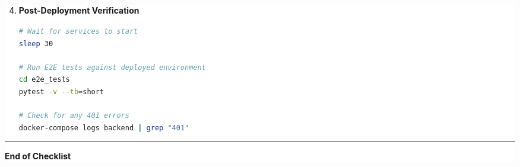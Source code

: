4. **Post-Deployment Verification**
   ```bash
   # Wait for services to start
   sleep 30
   
   # Run E2E tests against deployed environment
   cd e2e_tests
   pytest -v --tb=short
   
   # Check for any 401 errors
   docker-compose logs backend | grep "401"
   ```

---

**End of Checklist**
